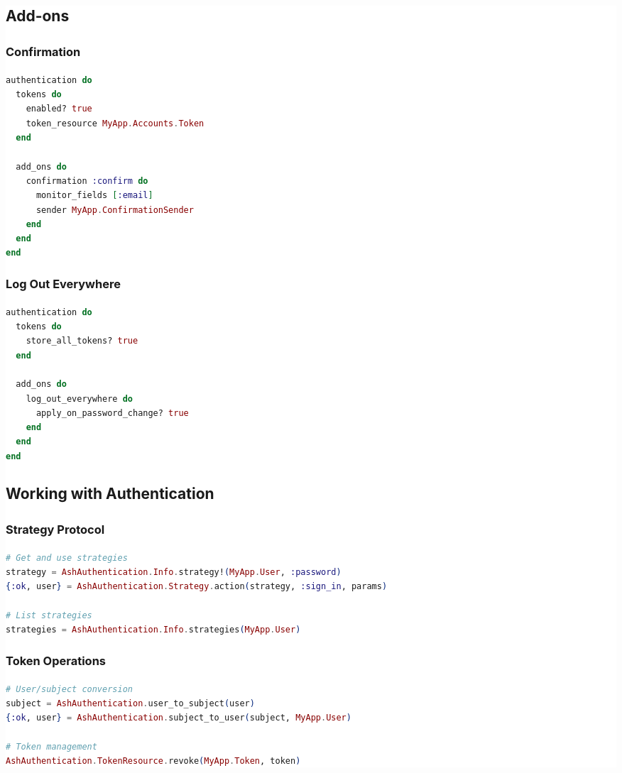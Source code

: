 ## Add-ons

### Confirmation
```elixir
authentication do
  tokens do
    enabled? true
    token_resource MyApp.Accounts.Token
  end

  add_ons do
    confirmation :confirm do
      monitor_fields [:email]
      sender MyApp.ConfirmationSender
    end
  end
end
```

### Log Out Everywhere
```elixir
authentication do
  tokens do
    store_all_tokens? true
  end

  add_ons do
    log_out_everywhere do
      apply_on_password_change? true
    end
  end
end
```

## Working with Authentication

### Strategy Protocol
```elixir
# Get and use strategies
strategy = AshAuthentication.Info.strategy!(MyApp.User, :password)
{:ok, user} = AshAuthentication.Strategy.action(strategy, :sign_in, params)

# List strategies
strategies = AshAuthentication.Info.strategies(MyApp.User)
```

### Token Operations
```elixir
# User/subject conversion
subject = AshAuthentication.user_to_subject(user)
{:ok, user} = AshAuthentication.subject_to_user(subject, MyApp.User)

# Token management
AshAuthentication.TokenResource.revoke(MyApp.Token, token)
```
